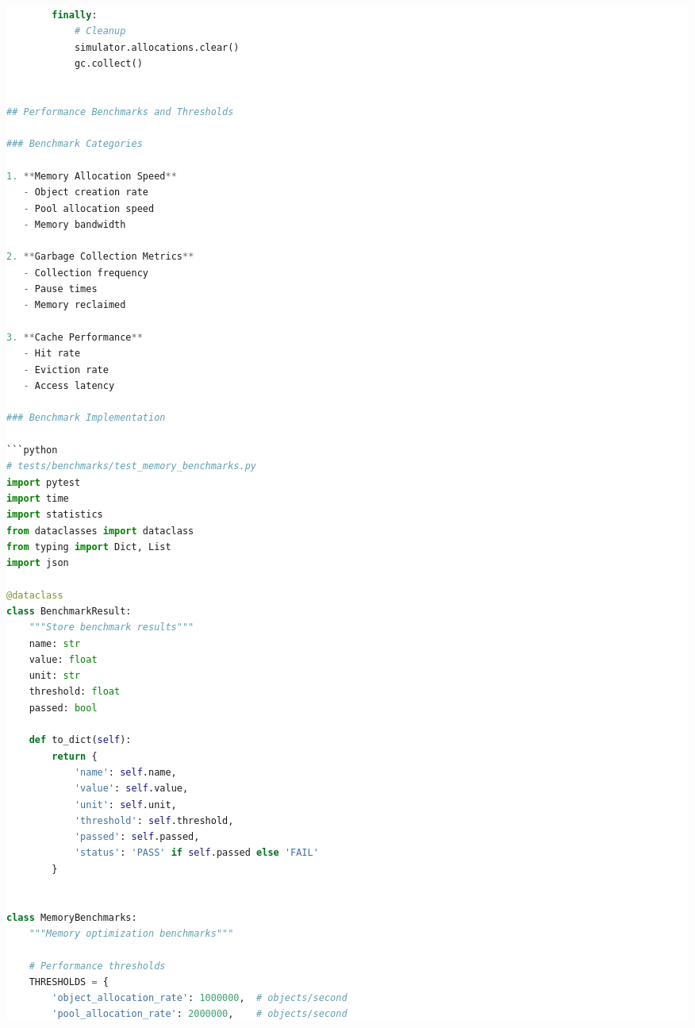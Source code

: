 ```python
        finally:
            # Cleanup
            simulator.allocations.clear()
            gc.collect()


## Performance Benchmarks and Thresholds

### Benchmark Categories

1. **Memory Allocation Speed**
   - Object creation rate
   - Pool allocation speed
   - Memory bandwidth

2. **Garbage Collection Metrics**
   - Collection frequency
   - Pause times
   - Memory reclaimed

3. **Cache Performance**
   - Hit rate
   - Eviction rate
   - Access latency

### Benchmark Implementation

```python
# tests/benchmarks/test_memory_benchmarks.py
import pytest
import time
import statistics
from dataclasses import dataclass
from typing import Dict, List
import json

@dataclass
class BenchmarkResult:
    """Store benchmark results"""
    name: str
    value: float
    unit: str
    threshold: float
    passed: bool
    
    def to_dict(self):
        return {
            'name': self.name,
            'value': self.value,
            'unit': self.unit,
            'threshold': self.threshold,
            'passed': self.passed,
            'status': 'PASS' if self.passed else 'FAIL'
        }


class MemoryBenchmarks:
    """Memory optimization benchmarks"""
    
    # Performance thresholds
    THRESHOLDS = {
        'object_allocation_rate': 1000000,  # objects/second
        'pool_allocation_rate': 2000000,    # objects/second
```